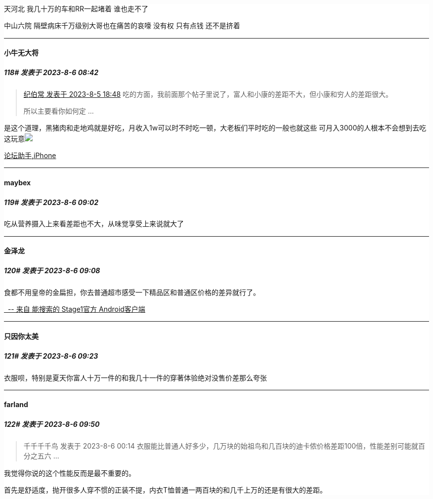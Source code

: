 天河北 我几十万的车和RR一起堵着 谁也走不了

中山六院 隔壁病床千万级别大哥也在痛苦的哀嚎 没有权 只有点钱 还不是挤着

*****

####  小牛无大将  
##### 118#       发表于 2023-8-6 08:42

<blockquote><a href="httphttps://bbs.saraba1st.com/2b/forum.php?mod=redirect&amp;goto=findpost&amp;pid=61918043&amp;ptid=2147139" target="_blank">纪伯常 发表于 2023-8-5 18:48</a>
吃的方面，我前面那个帖子里说了，富人和小康的差距不大，但小康和穷人的差距很大。

所以主要看你如何定 ...</blockquote>
是这个道理，黑猪肉和走地鸡就是好吃，月收入1w可以时不时吃一顿，大老板们平时吃的一般也就这些
可月入3000的人根本不会想到去吃这玩意<img src="https://static.saraba1st.com/image/smiley/face2017/001.png" referrerpolicy="no-referrer">

[论坛助手,iPhone](https://bbs.saraba1st.com/2b/forum.php?mod=viewthread&amp;tid=2029836)


*****

####  maybex  
##### 119#       发表于 2023-8-6 09:02

吃从营养摄入上来看差距也不大，从味觉享受上来说就大了


*****

####  金泽龙  
##### 120#       发表于 2023-8-6 09:08

食都不用皇帝的金扁担，你去普通超市感受一下精品区和普通区价格的差异就行了。

[  -- 来自 能搜索的 Stage1官方 Android客户端](https://www.coolapk.com/apk/140634)


*****

####  只因你太美  
##### 121#       发表于 2023-8-6 09:23

衣服呗，特别是夏天你富人十万一件的和我几十一件的穿著体验绝对没售价差那么夸张


*****

####  farland  
##### 122#       发表于 2023-8-6 09:50

<blockquote>千千千千鸟 发表于 2023-8-6 00:14
衣服能比普通人好多少，几万块的始祖鸟和几百块的迪卡侬价格差距100倍，性能差别可能就百分之五六 ...</blockquote>
我觉得你说的这个性能反而是最不重要的。

首先是舒适度，抛开很多人穿不惯的正装不提，内衣T恤普通一两百块的和几千上万的还是有很大的差距。
